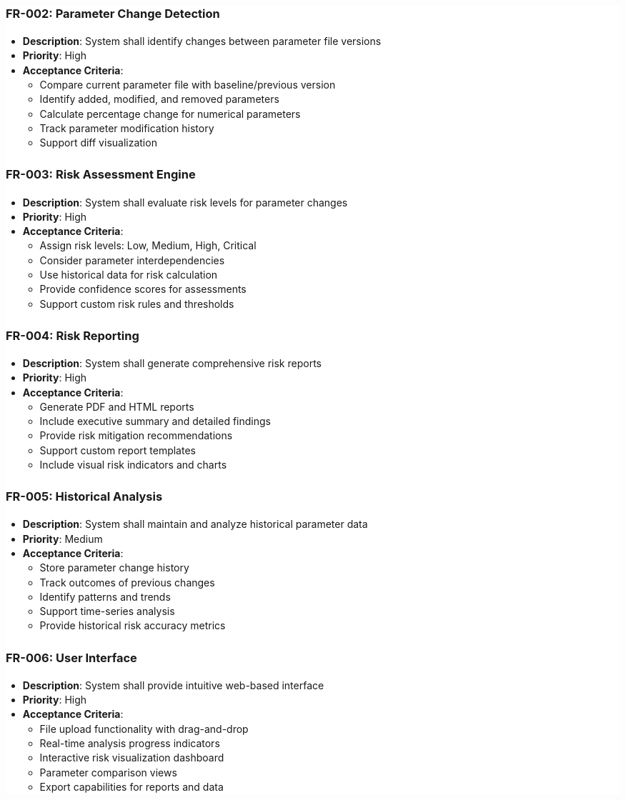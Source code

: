### FR-002: Parameter Change Detection
- **Description**: System shall identify changes between parameter file versions
- **Priority**: High
- **Acceptance Criteria**:
  - Compare current parameter file with baseline/previous version
  - Identify added, modified, and removed parameters
  - Calculate percentage change for numerical parameters
  - Track parameter modification history
  - Support diff visualization

### FR-003: Risk Assessment Engine
- **Description**: System shall evaluate risk levels for parameter changes
- **Priority**: High
- **Acceptance Criteria**:
  - Assign risk levels: Low, Medium, High, Critical
  - Consider parameter interdependencies
  - Use historical data for risk calculation
  - Provide confidence scores for assessments
  - Support custom risk rules and thresholds

### FR-004: Risk Reporting
- **Description**: System shall generate comprehensive risk reports
- **Priority**: High
- **Acceptance Criteria**:
  - Generate PDF and HTML reports
  - Include executive summary and detailed findings
  - Provide risk mitigation recommendations
  - Support custom report templates
  - Include visual risk indicators and charts

### FR-005: Historical Analysis
- **Description**: System shall maintain and analyze historical parameter data
- **Priority**: Medium
- **Acceptance Criteria**:
  - Store parameter change history
  - Track outcomes of previous changes
  - Identify patterns and trends
  - Support time-series analysis
  - Provide historical risk accuracy metrics

### FR-006: User Interface
- **Description**: System shall provide intuitive web-based interface
- **Priority**: High
- **Acceptance Criteria**:
  - File upload functionality with drag-and-drop
  - Real-time analysis progress indicators
  - Interactive risk visualization dashboard
  - Parameter comparison views
  - Export capabilities for reports and data
